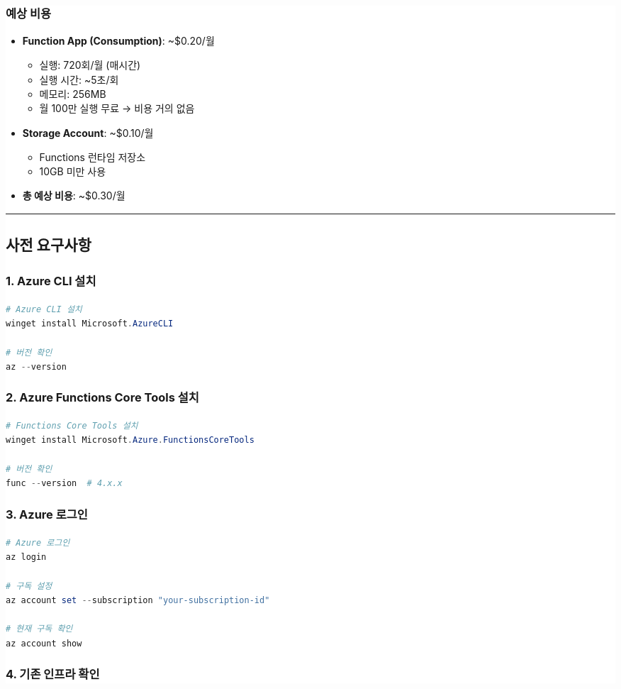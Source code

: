 ### 예상 비용

- **Function App (Consumption)**: ~$0.20/월
  - 실행: 720회/월 (매시간)
  - 실행 시간: ~5초/회
  - 메모리: 256MB
  - 월 100만 실행 무료 → 비용 거의 없음

- **Storage Account**: ~$0.10/월
  - Functions 런타임 저장소
  - 10GB 미만 사용

- **총 예상 비용**: ~$0.30/월

---

## 사전 요구사항

### 1. Azure CLI 설치

```powershell
# Azure CLI 설치
winget install Microsoft.AzureCLI

# 버전 확인
az --version
```

### 2. Azure Functions Core Tools 설치

```powershell
# Functions Core Tools 설치
winget install Microsoft.Azure.FunctionsCoreTools

# 버전 확인
func --version  # 4.x.x
```

### 3. Azure 로그인

```powershell
# Azure 로그인
az login

# 구독 설정
az account set --subscription "your-subscription-id"

# 현재 구독 확인
az account show
```

### 4. 기존 인프라 확인
